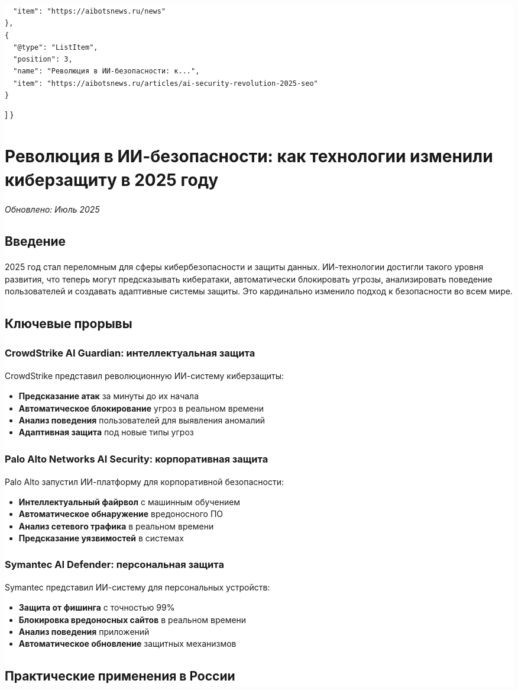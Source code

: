       "item": "https://aibotsnews.ru/news"
    },
    {
      "@type": "ListItem",
      "position": 3,
      "name": "Революция в ИИ-безопасности: к...",
      "item": "https://aibotsnews.ru/articles/ai-security-revolution-2025-seo"
    }
  ]
}
</script>



# Революция в ИИ-безопасности: как технологии изменили киберзащиту в 2025 году

*Обновлено: Июль 2025*

## Введение

2025 год стал переломным для сферы кибербезопасности и защиты данных. ИИ-технологии достигли такого уровня развития, что теперь могут предсказывать кибератаки, автоматически блокировать угрозы, анализировать поведение пользователей и создавать адаптивные системы защиты. Это кардинально изменило подход к безопасности во всем мире.

## Ключевые прорывы

### CrowdStrike AI Guardian: интеллектуальная защита
CrowdStrike представил революционную ИИ-систему киберзащиты:
- **Предсказание атак** за минуты до их начала
- **Автоматическое блокирование** угроз в реальном времени
- **Анализ поведения** пользователей для выявления аномалий
- **Адаптивная защита** под новые типы угроз

### Palo Alto Networks AI Security: корпоративная защита
Palo Alto запустил ИИ-платформу для корпоративной безопасности:
- **Интеллектуальный файрвол** с машинным обучением
- **Автоматическое обнаружение** вредоносного ПО
- **Анализ сетевого трафика** в реальном времени
- **Предсказание уязвимостей** в системах

### Symantec AI Defender: персональная защита
Symantec представил ИИ-систему для персональных устройств:
- **Защита от фишинга** с точностью 99%
- **Блокировка вредоносных сайтов** в реальном времени
- **Анализ поведения** приложений
- **Автоматическое обновление** защитных механизмов

## Практические применения в России
